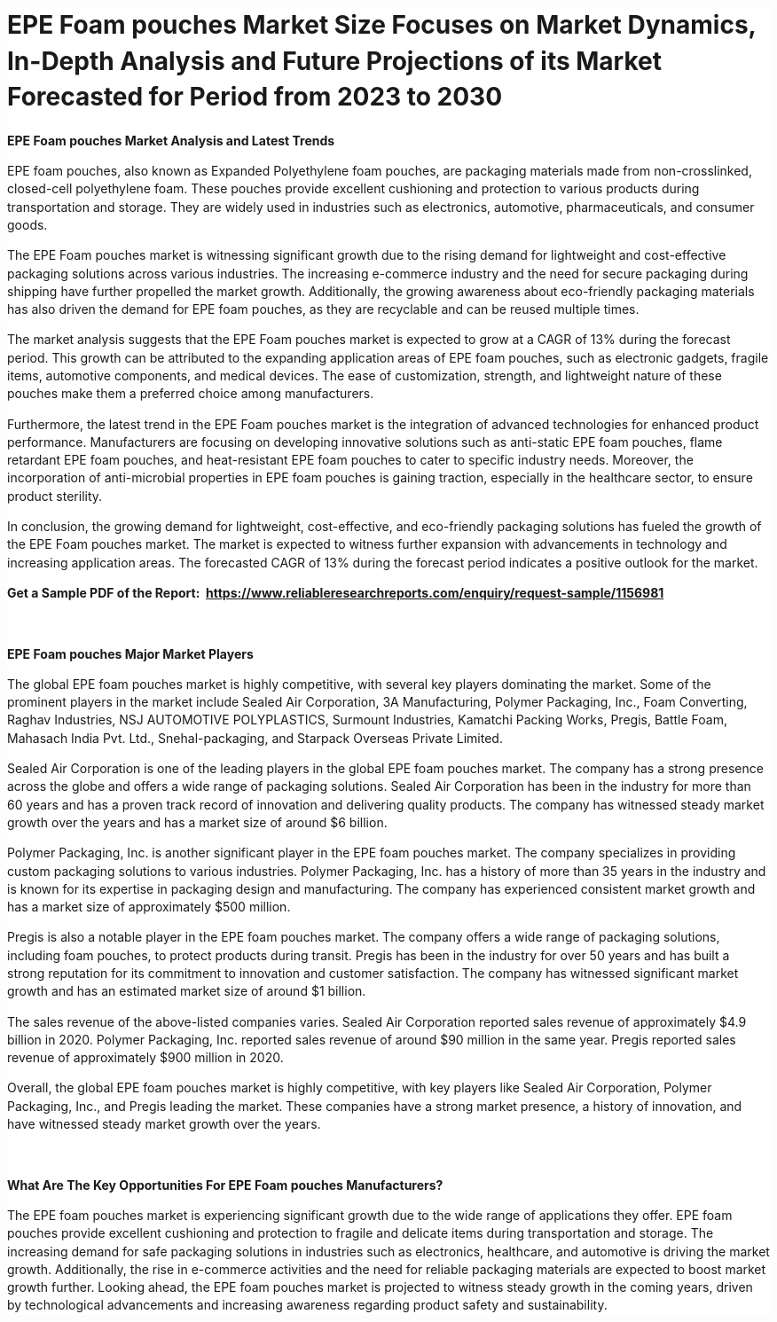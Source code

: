 <p><h1>EPE Foam pouches Market Size Focuses on Market Dynamics, In-Depth Analysis and Future Projections of its Market Forecasted for Period from 2023 to 2030</h1></p><p><strong>EPE Foam pouches Market Analysis and Latest Trends</strong></p>
<p><p>EPE foam pouches, also known as Expanded Polyethylene foam pouches, are packaging materials made from non-crosslinked, closed-cell polyethylene foam. These pouches provide excellent cushioning and protection to various products during transportation and storage. They are widely used in industries such as electronics, automotive, pharmaceuticals, and consumer goods.</p><p>The EPE Foam pouches market is witnessing significant growth due to the rising demand for lightweight and cost-effective packaging solutions across various industries. The increasing e-commerce industry and the need for secure packaging during shipping have further propelled the market growth. Additionally, the growing awareness about eco-friendly packaging materials has also driven the demand for EPE foam pouches, as they are recyclable and can be reused multiple times.</p><p>The market analysis suggests that the EPE Foam pouches market is expected to grow at a CAGR of 13% during the forecast period. This growth can be attributed to the expanding application areas of EPE foam pouches, such as electronic gadgets, fragile items, automotive components, and medical devices. The ease of customization, strength, and lightweight nature of these pouches make them a preferred choice among manufacturers.</p><p>Furthermore, the latest trend in the EPE Foam pouches market is the integration of advanced technologies for enhanced product performance. Manufacturers are focusing on developing innovative solutions such as anti-static EPE foam pouches, flame retardant EPE foam pouches, and heat-resistant EPE foam pouches to cater to specific industry needs. Moreover, the incorporation of anti-microbial properties in EPE foam pouches is gaining traction, especially in the healthcare sector, to ensure product sterility.</p><p>In conclusion, the growing demand for lightweight, cost-effective, and eco-friendly packaging solutions has fueled the growth of the EPE Foam pouches market. The market is expected to witness further expansion with advancements in technology and increasing application areas. The forecasted CAGR of 13% during the forecast period indicates a positive outlook for the market.</p></p>
<p><strong>Get a Sample PDF of the Report:&nbsp; <a href="https://www.reliableresearchreports.com/enquiry/request-sample/1156981">https://www.reliableresearchreports.com/enquiry/request-sample/1156981</a></strong></p>
<p>&nbsp;</p>
<p><strong>EPE Foam pouches Major Market Players</strong></p>
<p><p>The global EPE foam pouches market is highly competitive, with several key players dominating the market. Some of the prominent players in the market include Sealed Air Corporation, 3A Manufacturing, Polymer Packaging, Inc., Foam Converting, Raghav Industries, NSJ AUTOMOTIVE POLYPLASTICS, Surmount Industries, Kamatchi Packing Works, Pregis, Battle Foam, Mahasach India Pvt. Ltd., Snehal-packaging, and Starpack Overseas Private Limited.</p><p>Sealed Air Corporation is one of the leading players in the global EPE foam pouches market. The company has a strong presence across the globe and offers a wide range of packaging solutions. Sealed Air Corporation has been in the industry for more than 60 years and has a proven track record of innovation and delivering quality products. The company has witnessed steady market growth over the years and has a market size of around $6 billion.</p><p>Polymer Packaging, Inc. is another significant player in the EPE foam pouches market. The company specializes in providing custom packaging solutions to various industries. Polymer Packaging, Inc. has a history of more than 35 years in the industry and is known for its expertise in packaging design and manufacturing. The company has experienced consistent market growth and has a market size of approximately $500 million.</p><p>Pregis is also a notable player in the EPE foam pouches market. The company offers a wide range of packaging solutions, including foam pouches, to protect products during transit. Pregis has been in the industry for over 50 years and has built a strong reputation for its commitment to innovation and customer satisfaction. The company has witnessed significant market growth and has an estimated market size of around $1 billion.</p><p>The sales revenue of the above-listed companies varies. Sealed Air Corporation reported sales revenue of approximately $4.9 billion in 2020. Polymer Packaging, Inc. reported sales revenue of around $90 million in the same year. Pregis reported sales revenue of approximately $900 million in 2020.</p><p>Overall, the global EPE foam pouches market is highly competitive, with key players like Sealed Air Corporation, Polymer Packaging, Inc., and Pregis leading the market. These companies have a strong market presence, a history of innovation, and have witnessed steady market growth over the years.</p></p>
<p>&nbsp;</p>
<p><strong>What Are The Key Opportunities For EPE Foam pouches Manufacturers?</strong></p>
<p><p>The EPE foam pouches market is experiencing significant growth due to the wide range of applications they offer. EPE foam pouches provide excellent cushioning and protection to fragile and delicate items during transportation and storage. The increasing demand for safe packaging solutions in industries such as electronics, healthcare, and automotive is driving the market growth. Additionally, the rise in e-commerce activities and the need for reliable packaging materials are expected to boost market growth further. Looking ahead, the EPE foam pouches market is projected to witness steady growth in the coming years, driven by technological advancements and increasing awareness regarding product safety and sustainability.</p></p>